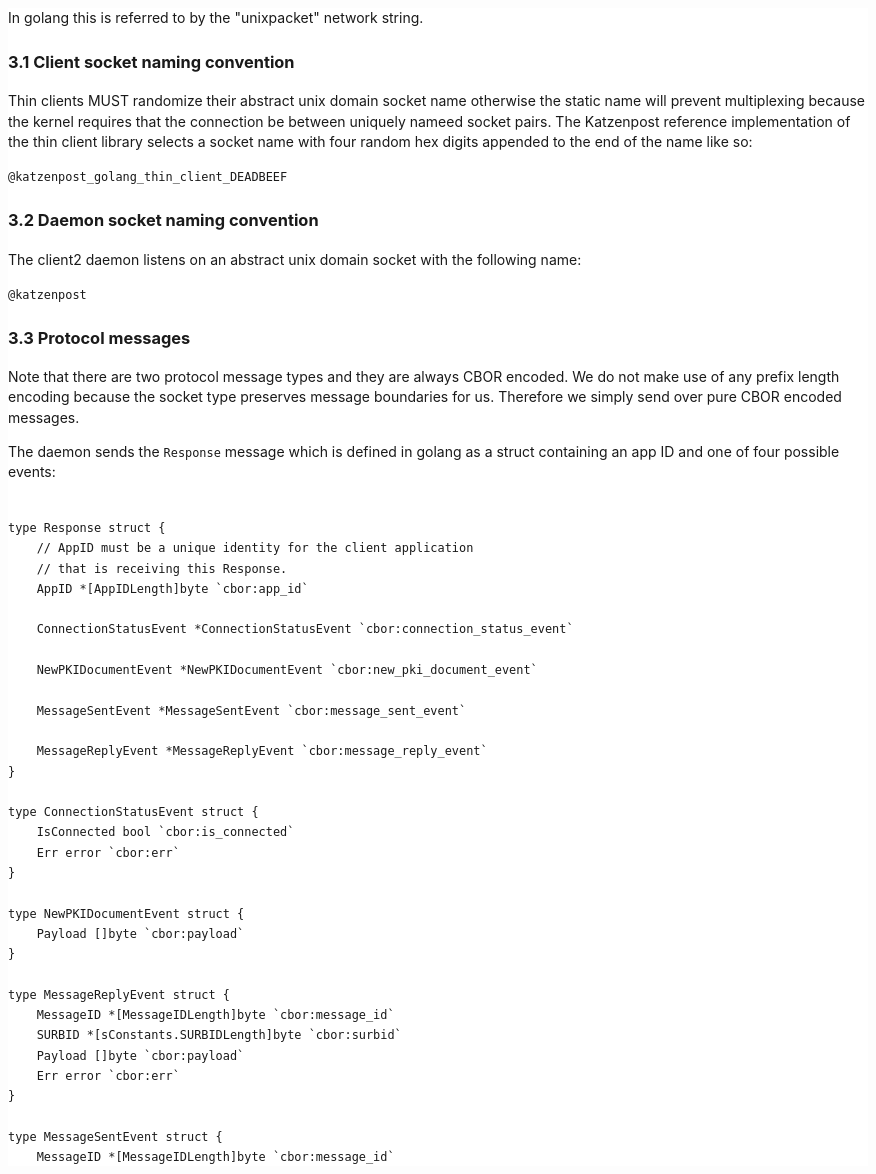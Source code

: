 In golang this is referred to by the "unixpacket" network string.


### 3.1 Client socket naming convention

Thin clients MUST randomize their abstract unix domain socket name otherwise the static
name will prevent multiplexing because the kernel requires that the connection be between
uniquely nameed socket pairs. The Katzenpost reference implementation of the thin client library
selects a socket name with four random hex digits appended to the end of the name
like so:


```
@katzenpost_golang_thin_client_DEADBEEF
```


### 3.2 Daemon socket naming convention

The client2 daemon listens on an abstract unix domain socket with the following name:

```
@katzenpost
```


### 3.3 Protocol messages

Note that there are two protocol message types and they are always CBOR encoded.
We do not make use of any prefix length encoding because the socket type preserves
message boundaries for us. Therefore we simply send over pure CBOR encoded messages.

The daemon sends the `Response` message which is defined in golang as
a struct containing an app ID and one of four possible events:

```golang

type Response struct {
	// AppID must be a unique identity for the client application
	// that is receiving this Response.
	AppID *[AppIDLength]byte `cbor:app_id`

	ConnectionStatusEvent *ConnectionStatusEvent `cbor:connection_status_event`

	NewPKIDocumentEvent *NewPKIDocumentEvent `cbor:new_pki_document_event`

	MessageSentEvent *MessageSentEvent `cbor:message_sent_event`

	MessageReplyEvent *MessageReplyEvent `cbor:message_reply_event`
}

type ConnectionStatusEvent struct {
	IsConnected bool `cbor:is_connected`
	Err error `cbor:err`
}

type NewPKIDocumentEvent struct {
	Payload []byte `cbor:payload`
}

type MessageReplyEvent struct {
	MessageID *[MessageIDLength]byte `cbor:message_id`
	SURBID *[sConstants.SURBIDLength]byte `cbor:surbid`
	Payload []byte `cbor:payload`
	Err error `cbor:err`
}

type MessageSentEvent struct {
	MessageID *[MessageIDLength]byte `cbor:message_id`
```